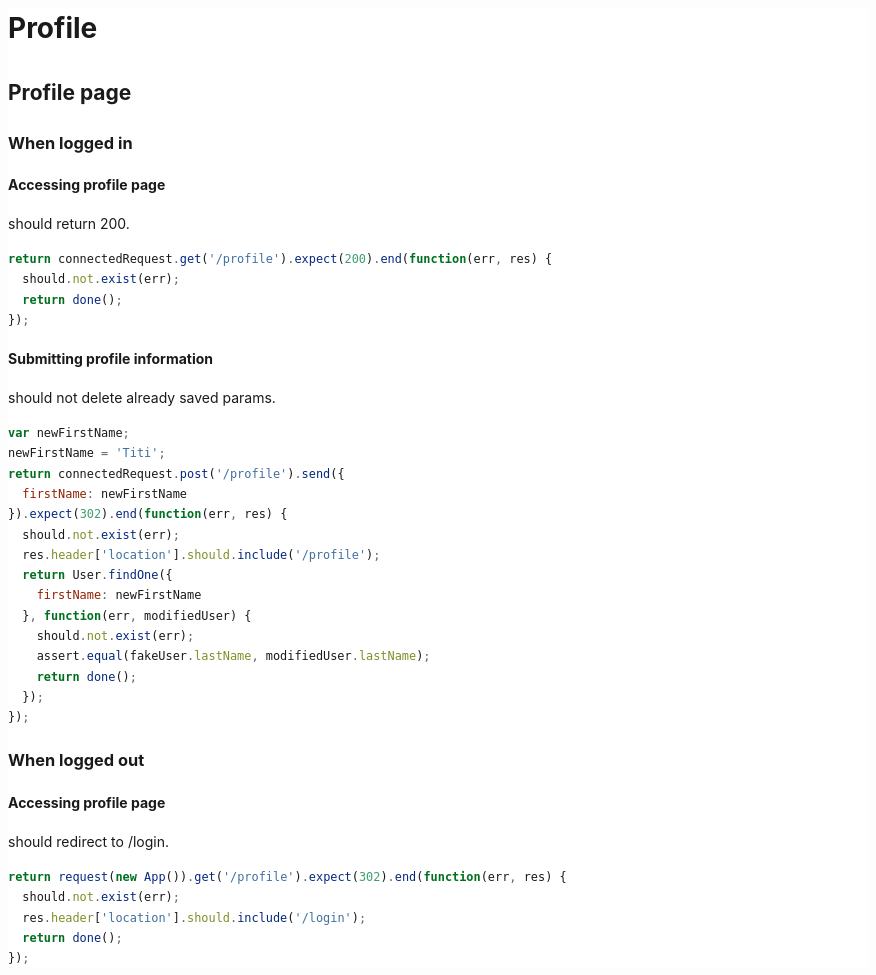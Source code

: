 <a name="profile"></a>
# Profile
<a name="profile-profile-page"></a>
## Profile page
<a name="profile-profile-page-when-logged-in"></a>
### When logged in
<a name="profile-profile-page-when-logged-in-accessing-profile-page"></a>
#### Accessing profile page
should return 200.

```js
return connectedRequest.get('/profile').expect(200).end(function(err, res) {
  should.not.exist(err);
  return done();
});
```

<a name="profile-profile-page-when-logged-in-submitting-profile-information"></a>
#### Submitting profile information
should not delete already saved params.

```js
var newFirstName;
newFirstName = 'Titi';
return connectedRequest.post('/profile').send({
  firstName: newFirstName
}).expect(302).end(function(err, res) {
  should.not.exist(err);
  res.header['location'].should.include('/profile');
  return User.findOne({
    firstName: newFirstName
  }, function(err, modifiedUser) {
    should.not.exist(err);
    assert.equal(fakeUser.lastName, modifiedUser.lastName);
    return done();
  });
});
```

<a name="profile-profile-page-when-logged-out"></a>
### When logged out
<a name="profile-profile-page-when-logged-out-accessing-profile-page"></a>
#### Accessing profile page
should redirect to /login.

```js
return request(new App()).get('/profile').expect(302).end(function(err, res) {
  should.not.exist(err);
  res.header['location'].should.include('/login');
  return done();
});
```
